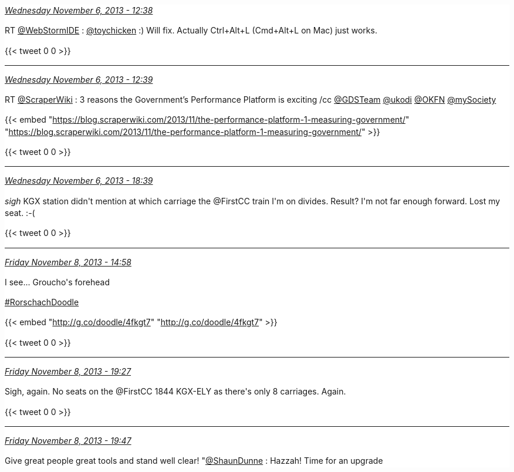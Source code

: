 <p><a id="398066938502729728" href="#398066938502729728"><em title="2013-11-06T12:38:48.000+00:00">Wednesday November 6, 2013 - 12:38</em></a></p>
      
RT [@WebStormIDE](https://twitter.com/@WebStormIDE) : [@toychicken](https://twitter.com/@toychicken)  :) Will fix. Actually Ctrl+Alt+L (Cmd+Alt+L on Mac) just works.

{{< tweet 0 0 >}}

---

<p><a id="398067211770019840" href="#398067211770019840"><em title="2013-11-06T12:39:53.000+00:00">Wednesday November 6, 2013 - 12:39</em></a></p>
      
RT [@ScraperWiki](https://twitter.com/@ScraperWiki) : 3 reasons the Government’s Performance Platform is exciting  /cc [@GDSTeam](https://twitter.com/@GDSTeam)  [@ukodi](https://twitter.com/@ukodi)  [@OKFN](https://twitter.com/@OKFN)  [@mySociety](https://twitter.com/@mySociety) 

{{< embed "https://blog.scraperwiki.com/2013/11/the-performance-platform-1-measuring-government/" "https://blog.scraperwiki.com/2013/11/the-performance-platform-1-measuring-government/" >}}


{{< tweet 0 0 >}}

---

<p><a id="398157592532635648" href="#398157592532635648"><em title="2013-11-06T18:39:02.000+00:00">Wednesday November 6, 2013 - 18:39</em></a></p>
      
*sigh* KGX station didn't mention at which carriage the @FirstCC train I'm on divides. Result? I'm not far enough forward. Lost my seat. :-(

{{< tweet 0 0 >}}

---

<p><a id="398826966914039808" href="#398826966914039808"><em title="2013-11-08T14:58:53.000+00:00">Friday November 8, 2013 - 14:58</em></a></p>
      
I see... Groucho's forehead

[#RorschachDoodle](/tags/RorschachDoodle) 

{{< embed "http://g.co/doodle/4fkgt7" "http://g.co/doodle/4fkgt7" >}}


{{< tweet 0 0 >}}

---

<p><a id="398894523419738112" href="#398894523419738112"><em title="2013-11-08T19:27:20.000+00:00">Friday November 8, 2013 - 19:27</em></a></p>
      
Sigh, again. No seats on the @FirstCC 1844 KGX-ELY as there's only 8 carriages. Again.

{{< tweet 0 0 >}}

---

<p><a id="398899492914987008" href="#398899492914987008"><em title="2013-11-08T19:47:04.000+00:00">Friday November 8, 2013 - 19:47</em></a></p>
      
Give great people great tools and stand well clear! "[@ShaunDunne](https://twitter.com/@ShaunDunne) : Hazzah! Time for an upgrade 
